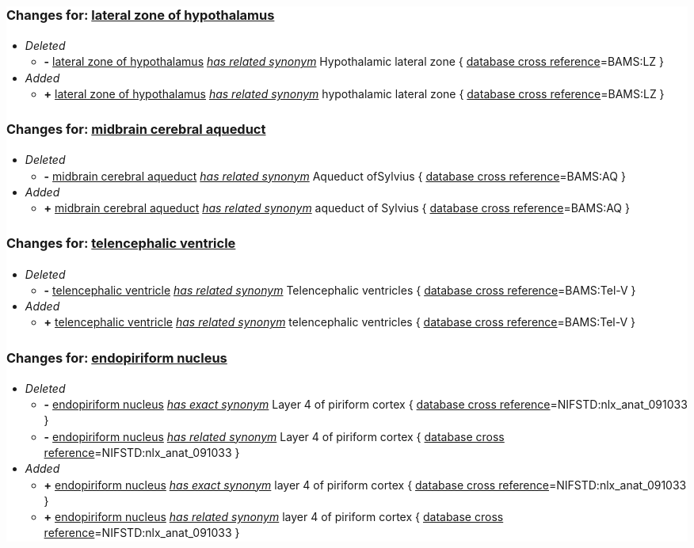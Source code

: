 ### Changes for: [lateral zone of hypothalamus](http://purl.obolibrary.org/obo/UBERON_0002273)

 * _Deleted_
    *  **-** [lateral zone of hypothalamus](http://purl.obolibrary.org/obo/UBERON_0002273) *[has related synonym](http://www.geneontology.org/formats/oboInOwl#hasRelatedSynonym)* Hypothalamic lateral zone { [database cross reference](http://www.geneontology.org/formats/oboInOwl#hasDbXref)=BAMS:LZ } 
 * _Added_
    *  **+** [lateral zone of hypothalamus](http://purl.obolibrary.org/obo/UBERON_0002273) *[has related synonym](http://www.geneontology.org/formats/oboInOwl#hasRelatedSynonym)* hypothalamic lateral zone { [database cross reference](http://www.geneontology.org/formats/oboInOwl#hasDbXref)=BAMS:LZ } 

### Changes for: [midbrain cerebral aqueduct](http://purl.obolibrary.org/obo/UBERON_0002289)

 * _Deleted_
    *  **-** [midbrain cerebral aqueduct](http://purl.obolibrary.org/obo/UBERON_0002289) *[has related synonym](http://www.geneontology.org/formats/oboInOwl#hasRelatedSynonym)* Aqueduct ofSylvius { [database cross reference](http://www.geneontology.org/formats/oboInOwl#hasDbXref)=BAMS:AQ } 
 * _Added_
    *  **+** [midbrain cerebral aqueduct](http://purl.obolibrary.org/obo/UBERON_0002289) *[has related synonym](http://www.geneontology.org/formats/oboInOwl#hasRelatedSynonym)* aqueduct of Sylvius { [database cross reference](http://www.geneontology.org/formats/oboInOwl#hasDbXref)=BAMS:AQ } 

### Changes for: [telencephalic ventricle](http://purl.obolibrary.org/obo/UBERON_0002285)

 * _Deleted_
    *  **-** [telencephalic ventricle](http://purl.obolibrary.org/obo/UBERON_0002285) *[has related synonym](http://www.geneontology.org/formats/oboInOwl#hasRelatedSynonym)* Telencephalic ventricles { [database cross reference](http://www.geneontology.org/formats/oboInOwl#hasDbXref)=BAMS:Tel-V } 
 * _Added_
    *  **+** [telencephalic ventricle](http://purl.obolibrary.org/obo/UBERON_0002285) *[has related synonym](http://www.geneontology.org/formats/oboInOwl#hasRelatedSynonym)* telencephalic ventricles { [database cross reference](http://www.geneontology.org/formats/oboInOwl#hasDbXref)=BAMS:Tel-V } 

### Changes for: [endopiriform nucleus](http://purl.obolibrary.org/obo/UBERON_0014284)

 * _Deleted_
    *  **-** [endopiriform nucleus](http://purl.obolibrary.org/obo/UBERON_0014284) *[has exact synonym](http://www.geneontology.org/formats/oboInOwl#hasExactSynonym)* Layer 4 of piriform cortex { [database cross reference](http://www.geneontology.org/formats/oboInOwl#hasDbXref)=NIFSTD:nlx_anat_091033 } 
    *  **-** [endopiriform nucleus](http://purl.obolibrary.org/obo/UBERON_0014284) *[has related synonym](http://www.geneontology.org/formats/oboInOwl#hasRelatedSynonym)* Layer 4 of piriform cortex { [database cross reference](http://www.geneontology.org/formats/oboInOwl#hasDbXref)=NIFSTD:nlx_anat_091033 } 
 * _Added_
    *  **+** [endopiriform nucleus](http://purl.obolibrary.org/obo/UBERON_0014284) *[has exact synonym](http://www.geneontology.org/formats/oboInOwl#hasExactSynonym)* layer 4 of piriform cortex { [database cross reference](http://www.geneontology.org/formats/oboInOwl#hasDbXref)=NIFSTD:nlx_anat_091033 } 
    *  **+** [endopiriform nucleus](http://purl.obolibrary.org/obo/UBERON_0014284) *[has related synonym](http://www.geneontology.org/formats/oboInOwl#hasRelatedSynonym)* layer 4 of piriform cortex { [database cross reference](http://www.geneontology.org/formats/oboInOwl#hasDbXref)=NIFSTD:nlx_anat_091033 } 
